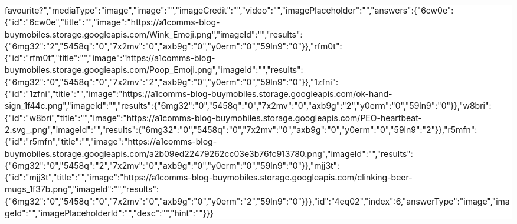 favourite?","mediaType":"image","image":"","imageCredit":"","video":"","imagePlaceholder":"","answers":{"6cw0e":{"id":"6cw0e","title":"","image":"https:\/\/a1comms-blog-buymobiles.storage.googleapis.com\/Wink_Emoji.png","imageId":"","results":{"6mg32":"2","5458q":"0","7x2mv":"0","axb9g":"0","y0erm":"0","59ln9":"0"}},"rfm0t":{"id":"rfm0t","title":"","image":"https:\/\/a1comms-blog-buymobiles.storage.googleapis.com\/Poop_Emoji.png","imageId":"","results":{"6mg32":"0","5458q":"0","7x2mv":"2","axb9g":"0","y0erm":"0","59ln9":"0"}},"1zfni":{"id":"1zfni","title":"","image":"https:\/\/a1comms-blog-buymobiles.storage.googleapis.com\/ok-hand-sign_1f44c.png","imageId":"","results":{"6mg32":"0","5458q":"0","7x2mv":"0","axb9g":"2","y0erm":"0","59ln9":"0"}},"w8bri":{"id":"w8bri","title":"","image":"https:\/\/a1comms-blog-buymobiles.storage.googleapis.com\/PEO-heartbeat-2.svg_.png","imageId":"","results":{"6mg32":"0","5458q":"0","7x2mv":"0","axb9g":"0","y0erm":"0","59ln9":"2"}},"r5mfn":{"id":"r5mfn","title":"","image":"https:\/\/a1comms-blog-buymobiles.storage.googleapis.com\/a2b09ed22479262cc03e3b76fc913780.png","imageId":"","results":{"6mg32":"0","5458q":"2","7x2mv":"0","axb9g":"0","y0erm":"0","59ln9":"0"}},"mjj3t":{"id":"mjj3t","title":"","image":"https:\/\/a1comms-blog-buymobiles.storage.googleapis.com\/clinking-beer-mugs_1f37b.png","imageId":"","results":{"6mg32":"0","5458q":"0","7x2mv":"0","axb9g":"0","y0erm":"2","59ln9":"0"}}},"id":"4eq02","index":6,"answerType":"image","imageId":"","imagePlaceholderId":"","desc":"","hint":""}}}</p>
